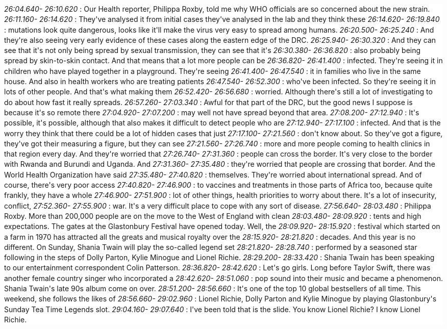 *26:04.640- 26:10.620* :  Our Health reporter, Philippa Roxby, told me why WHO officials are so concerned about the new strain.
*26:11.160- 26:14.620* :  They've analysed it from initial cases they've analysed in the lab and they think these
*26:14.620- 26:19.840* :  mutations look quite dangerous, looks like it'll make the virus very easy to spread among humans.
*26:20.500- 26:25.240* :  And they're also seeing very early evidence of these cases along the eastern edge of the DRC.
*26:25.940- 26:30.320* :  And they can see that it's not only being spread by sexual transmission, they can see that it's
*26:30.380- 26:36.820* :  also probably being spread by skin-to-skin contact. And that means that a lot more people can be
*26:36.820- 26:41.400* :  infected. They're seeing it in children who have played together in a playground. They're seeing
*26:41.400- 26:47.540* :  it in families who live in the same house. And also in health workers who are treating patients
*26:47.540- 26:52.300* :  who've been infected. So they're seeing it in lots of other people. And that's what making them
*26:52.420- 26:56.680* :  worried. Although there's still a lot of investigating to do about how fast it really spreads.
*26:57.260- 27:03.340* :  Awful for that part of the DRC, but the good news I suppose is because it's so remote there
*27:04.920- 27:07.200* :  may well not have spread beyond that area.
*27:08.200- 27:12.940* :  It's possible, it's possible, although that also makes it difficult to detect people who are
*27:12.940- 27:17.100* :  infected. And that is the worry they think that there could be a lot of hidden cases that just
*27:17.100- 27:21.560* :  don't know about. So they've got a figure, they've got their measuring a figure, but they can see
*27:21.560- 27:26.740* :  more and more people coming to health clinics in that region every day. And they're worried that
*27:26.740- 27:31.360* :  people can cross the border. It's very close to the border with Rwanda and Burundi and Uganda. And
*27:31.360- 27:35.480* :  they're worried that people are crossing that border. And the World Health Organization have said
*27:35.480- 27:40.820* :  themselves. They're worried about international spread. And of course, there's very poor access
*27:40.820- 27:46.900* :  to vaccines and treatments in those parts of Africa too, because quite frankly, they have a whole
*27:46.900- 27:51.900* :  lot of other things, health priorities to worry about there. It's a lot of insecurity, conflict,
*27:52.360- 27:55.900* :  war. It's a very difficult place to cope with any sort of disease.
*27:56.640- 28:03.480* :  Philippa Roxby. More than 200,000 people are on the move to the West of England with clean
*28:03.480- 28:09.920* :  tents and high expectations. The gates at the Glastonbury Festival have opened today. Well, the
*28:09.920- 28:15.920* :  festival which started on a farm in 1970 has attracted all the greats and musical royalty over the
*28:15.920- 28:21.820* :  decades. And this year is no different. On Sunday, Shania Twain will play the so-called legend set
*28:21.820- 28:28.740* :  performed by a seasoned star following in the steps of Dolly Parton, Kylie Minogue and Lionel Richie.
*28:29.200- 28:33.420* :  Shania Twain has been speaking to our entertainment correspondent Colin Patterson.
*28:36.820- 28:42.620* :  Let's go girls. Long before Taylor Swift, there was another female country singer who incorporated a
*28:42.620- 28:51.060* :  pop sound into their music and became a phenomenon. Shania Twain's late 90s album come on over.
*28:51.200- 28:56.660* :  It's one of the top 10 global bestsellers of all time. This weekend, she follows the likes of
*28:56.660- 29:02.960* :  Lionel Richie, Dolly Parton and Kylie Minogue by playing Glastonbury's Sunday Tea Time Legends slot.
*29:04.160- 29:07.640* :  I've been told that is the slide. You know Lionel Richie? I know Lionel Richie.